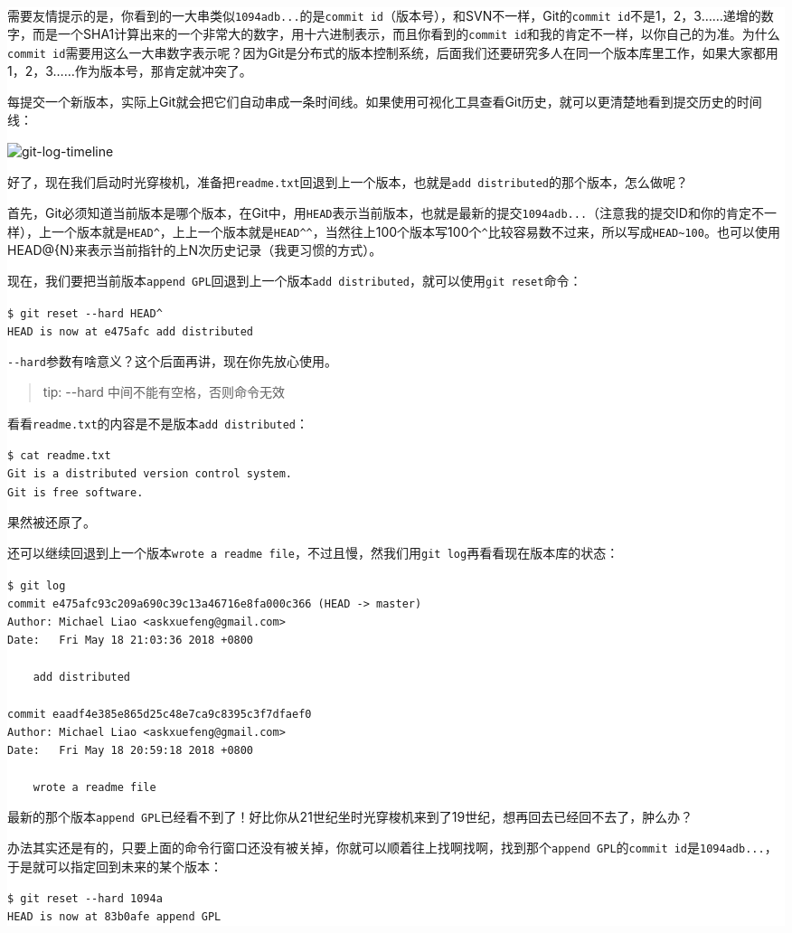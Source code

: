 需要友情提示的是，你看到的一大串类似`1094adb...`的是`commit id`（版本号），和SVN不一样，Git的`commit id`不是1，2，3……递增的数字，而是一个SHA1计算出来的一个非常大的数字，用十六进制表示，而且你看到的`commit id`和我的肯定不一样，以你自己的为准。为什么`commit id`需要用这么一大串数字表示呢？因为Git是分布式的版本控制系统，后面我们还要研究多人在同一个版本库里工作，如果大家都用1，2，3……作为版本号，那肯定就冲突了。

每提交一个新版本，实际上Git就会把它们自动串成一条时间线。如果使用可视化工具查看Git历史，就可以更清楚地看到提交历史的时间线：

![git-log-timeline](https://typora-1256991781.cos.ap-beijing.myqcloud.com/uPic/0.jpeg)

好了，现在我们启动时光穿梭机，准备把`readme.txt`回退到上一个版本，也就是`add distributed`的那个版本，怎么做呢？

首先，Git必须知道当前版本是哪个版本，在Git中，用`HEAD`表示当前版本，也就是最新的提交`1094adb...`（注意我的提交ID和你的肯定不一样），上一个版本就是`HEAD^`，上上一个版本就是`HEAD^^`，当然往上100个版本写100个`^`比较容易数不过来，所以写成`HEAD~100`。也可以使用HEAD@{N}来表示当前指针的上N次历史记录（我更习惯的方式）。

现在，我们要把当前版本`append GPL`回退到上一个版本`add distributed`，就可以使用`git reset`命令：

```
$ git reset --hard HEAD^
HEAD is now at e475afc add distributed
```

`--hard`参数有啥意义？这个后面再讲，现在你先放心使用。

> tip: --hard 中间不能有空格，否则命令无效

看看`readme.txt`的内容是不是版本`add distributed`：

```
$ cat readme.txt
Git is a distributed version control system.
Git is free software.
```

果然被还原了。

还可以继续回退到上一个版本`wrote a readme file`，不过且慢，然我们用`git log`再看看现在版本库的状态：

```
$ git log
commit e475afc93c209a690c39c13a46716e8fa000c366 (HEAD -> master)
Author: Michael Liao <askxuefeng@gmail.com>
Date:   Fri May 18 21:03:36 2018 +0800

    add distributed

commit eaadf4e385e865d25c48e7ca9c8395c3f7dfaef0
Author: Michael Liao <askxuefeng@gmail.com>
Date:   Fri May 18 20:59:18 2018 +0800

    wrote a readme file
```

最新的那个版本`append GPL`已经看不到了！好比你从21世纪坐时光穿梭机来到了19世纪，想再回去已经回不去了，肿么办？

办法其实还是有的，只要上面的命令行窗口还没有被关掉，你就可以顺着往上找啊找啊，找到那个`append GPL`的`commit id`是`1094adb...`，于是就可以指定回到未来的某个版本：

```
$ git reset --hard 1094a
HEAD is now at 83b0afe append GPL
```
